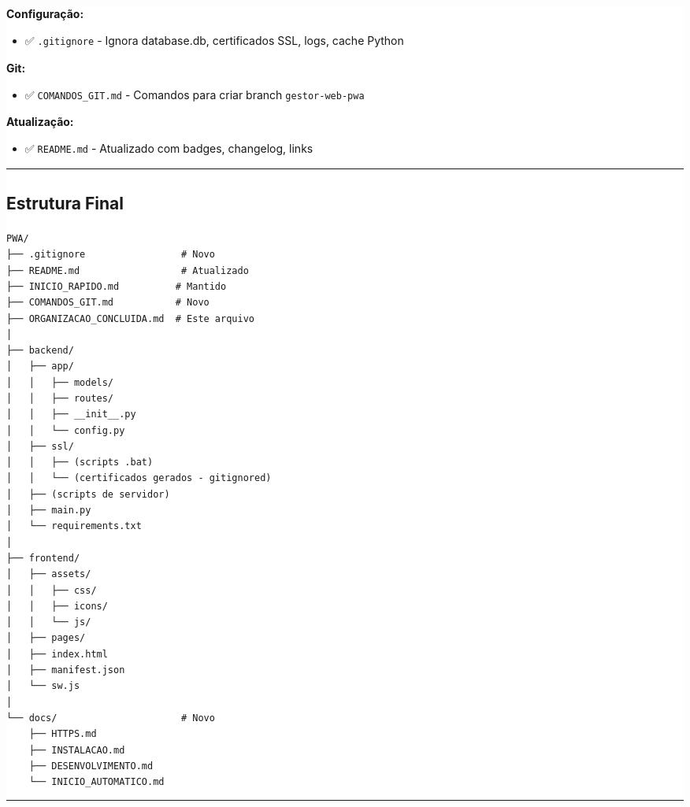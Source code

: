 **Configuração:**
- ✅ `.gitignore` - Ignora database.db, certificados SSL, logs, cache Python

**Git:**
- ✅ `COMANDOS_GIT.md` - Comandos para criar branch `gestor-web-pwa`

**Atualização:**
- ✅ `README.md` - Atualizado com badges, changelog, links

---

## Estrutura Final

```
PWA/
├── .gitignore                 # Novo
├── README.md                  # Atualizado
├── INICIO_RAPIDO.md          # Mantido
├── COMANDOS_GIT.md           # Novo
├── ORGANIZACAO_CONCLUIDA.md  # Este arquivo
│
├── backend/
│   ├── app/
│   │   ├── models/
│   │   ├── routes/
│   │   ├── __init__.py
│   │   └── config.py
│   ├── ssl/
│   │   ├── (scripts .bat)
│   │   └── (certificados gerados - gitignored)
│   ├── (scripts de servidor)
│   ├── main.py
│   └── requirements.txt
│
├── frontend/
│   ├── assets/
│   │   ├── css/
│   │   ├── icons/
│   │   └── js/
│   ├── pages/
│   ├── index.html
│   ├── manifest.json
│   └── sw.js
│
└── docs/                      # Novo
    ├── HTTPS.md
    ├── INSTALACAO.md
    ├── DESENVOLVIMENTO.md
    └── INICIO_AUTOMATICO.md
```

---
